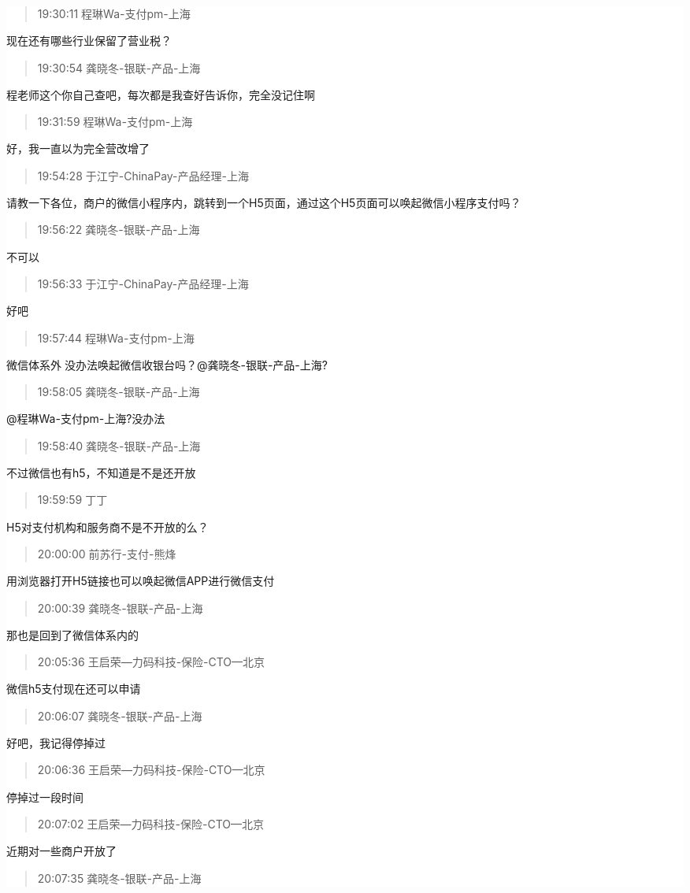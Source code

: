 > 19:30:11  程琳Wa-支付pm-上海  
   
现在还有哪些行业保留了营业税？  
   
> 19:30:54  龚晓冬-银联-产品-上海  
   
程老师这个你自己查吧，每次都是我查好告诉你，完全没记住啊  
   
> 19:31:59  程琳Wa-支付pm-上海  
   
好，我一直以为完全营改增了  
   
> 19:54:28  于江宁-ChinaPay-产品经理-上海  
   
请教一下各位，商户的微信小程序内，跳转到一个H5页面，通过这个H5页面可以唤起微信小程序支付吗？  
   
> 19:56:22  龚晓冬-银联-产品-上海  
   
不可以  
   
> 19:56:33  于江宁-ChinaPay-产品经理-上海  
   
好吧  
   
> 19:57:44  程琳Wa-支付pm-上海  
   
微信体系外 没办法唤起微信收银台吗？@龚晓冬-银联-产品-上海?  
   
> 19:58:05  龚晓冬-银联-产品-上海  
   
@程琳Wa-支付pm-上海?没办法  
   
> 19:58:40  龚晓冬-银联-产品-上海  
   
不过微信也有h5，不知道是不是还开放  
   
> 19:59:59  丁丁  
   
H5对支付机构和服务商不是不开放的么？  
   
> 20:00:00  前苏行-支付-熊烽  
   
用浏览器打开H5链接也可以唤起微信APP进行微信支付  
   
> 20:00:39  龚晓冬-银联-产品-上海  
   
那也是回到了微信体系内的  
   
> 20:05:36  王启荣—力码科技-保险-CTO—北京  
   
微信h5支付现在还可以申请  
   
> 20:06:07  龚晓冬-银联-产品-上海  
   
好吧，我记得停掉过  
   
> 20:06:36  王启荣—力码科技-保险-CTO—北京  
   
停掉过一段时间  
   
> 20:07:02  王启荣—力码科技-保险-CTO—北京  
   
近期对一些商户开放了  
   
> 20:07:35  龚晓冬-银联-产品-上海  
   